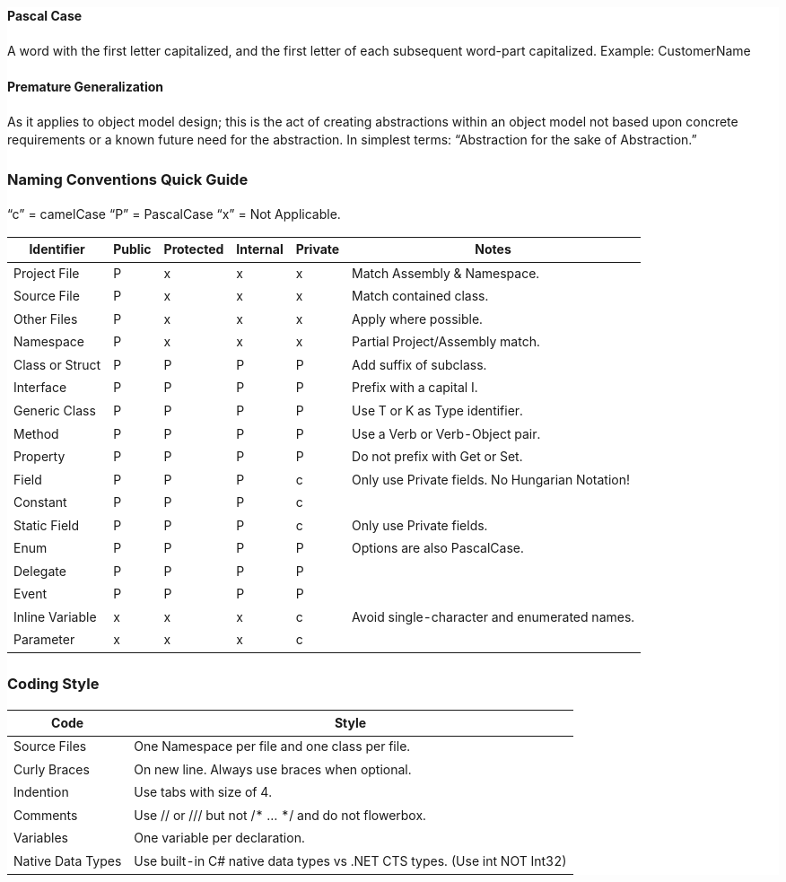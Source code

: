 #### Pascal Case
A word with the first letter capitalized, and the first letter of each subsequent word-part capitalized.
 Example: CustomerName

#### Premature Generalization
As it applies to object model design; this is the act of creating abstractions within an object model not based
upon concrete requirements or a known future need for the abstraction. In simplest terms: “Abstraction for
the sake of Abstraction.” 


### Naming Conventions Quick Guide
“c” = camelCase
“P” = PascalCase
“x” = Not Applicable.

|Identifier | Public | Protected | Internal | Private | Notes |
|-----------|--------|-----------|----------|---------|-------|
|Project File | P | x | x | x | Match Assembly & Namespace. |
|Source File | P | x | x | x | Match contained class. |
|Other Files | P | x | x | x | Apply where possible. |
|Namespace | P | x | x | x | Partial Project/Assembly match. |
|Class or Struct | P | P | P | P | Add suffix of subclass. |
|Interface | P | P | P | P | Prefix with a capital I. |
|Generic Class | P | P | P | P | Use T or K as Type identifier. |
|Method | P | P | P | P | Use a Verb or Verb-Object pair. |
|Property | P | P | P | P | Do not prefix with Get or Set. |
|Field | P | P | P | c | Only use Private fields. No Hungarian Notation! |
|Constant | P | P | P | c | |
|Static Field | P | P | P | c | Only use Private fields. |
|Enum | P | P | P | P | Options are also PascalCase. |
|Delegate | P | P | P | P | |
|Event | P | P | P | P | |
|Inline Variable | x | x | x | c | Avoid single-character and enumerated names. |
|Parameter | x | x | x | c | | 

### Coding Style
| Code | Style |
|------|-------|
|Source Files | One Namespace per file and one class per file. |
|Curly Braces | On new line. Always use braces when optional. |
|Indention | Use tabs with size of 4. |
|Comments | Use // or /// but not /* … */ and do not flowerbox. |
|Variables | One variable per declaration. |
|Native Data Types | Use built-in C# native data types vs .NET CTS types. (Use int NOT Int32) |